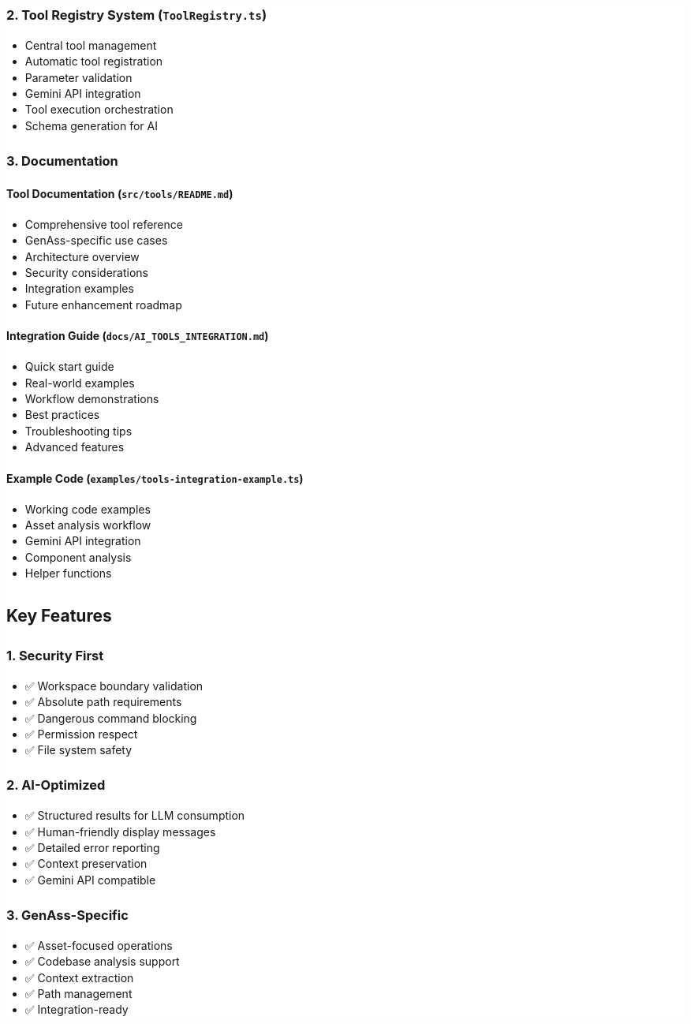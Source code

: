 ### 2. Tool Registry System (`ToolRegistry.ts`)
- Central tool management
- Automatic tool registration
- Parameter validation
- Gemini API integration
- Tool execution orchestration
- Schema generation for AI

### 3. Documentation

#### Tool Documentation (`src/tools/README.md`)
- Comprehensive tool reference
- GenAss-specific use cases
- Architecture overview
- Security considerations
- Integration examples
- Future enhancement roadmap

#### Integration Guide (`docs/AI_TOOLS_INTEGRATION.md`)
- Quick start guide
- Real-world examples
- Workflow demonstrations
- Best practices
- Troubleshooting tips
- Advanced features

#### Example Code (`examples/tools-integration-example.ts`)
- Working code examples
- Asset analysis workflow
- Gemini API integration
- Component analysis
- Helper functions

## Key Features

### 1. Security First
- ✅ Workspace boundary validation
- ✅ Absolute path requirements
- ✅ Dangerous command blocking
- ✅ Permission respect
- ✅ File system safety

### 2. AI-Optimized
- ✅ Structured results for LLM consumption
- ✅ Human-friendly display messages
- ✅ Detailed error reporting
- ✅ Context preservation
- ✅ Gemini API compatible

### 3. GenAss-Specific
- ✅ Asset-focused operations
- ✅ Codebase analysis support
- ✅ Context extraction
- ✅ Path management
- ✅ Integration-ready
